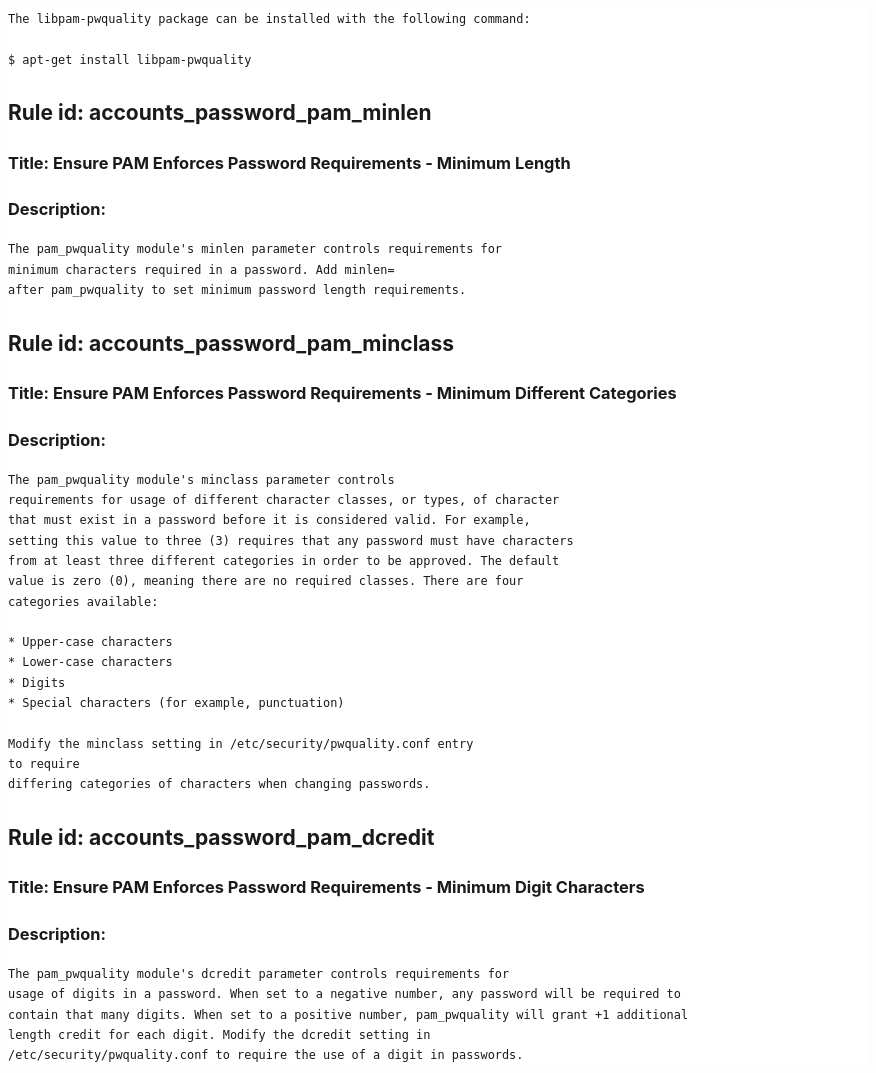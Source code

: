 ```
The libpam-pwquality package can be installed with the following command:

$ apt-get install libpam-pwquality
```

## Rule id: accounts\_password\_pam\_minlen
### Title: Ensure PAM Enforces Password Requirements - Minimum Length
### Description:

```
The pam_pwquality module's minlen parameter controls requirements for
minimum characters required in a password. Add minlen=
after pam_pwquality to set minimum password length requirements.
```

## Rule id: accounts\_password\_pam\_minclass
### Title: Ensure PAM Enforces Password Requirements - Minimum Different Categories
### Description:

```
The pam_pwquality module's minclass parameter controls
requirements for usage of different character classes, or types, of character
that must exist in a password before it is considered valid. For example,
setting this value to three (3) requires that any password must have characters
from at least three different categories in order to be approved. The default
value is zero (0), meaning there are no required classes. There are four
categories available:

* Upper-case characters
* Lower-case characters
* Digits
* Special characters (for example, punctuation)

Modify the minclass setting in /etc/security/pwquality.conf entry
to require 
differing categories of characters when changing passwords.
```

## Rule id: accounts\_password\_pam\_dcredit
### Title: Ensure PAM Enforces Password Requirements - Minimum Digit Characters
### Description:

```
The pam_pwquality module's dcredit parameter controls requirements for
usage of digits in a password. When set to a negative number, any password will be required to
contain that many digits. When set to a positive number, pam_pwquality will grant +1 additional
length credit for each digit. Modify the dcredit setting in
/etc/security/pwquality.conf to require the use of a digit in passwords.
```
